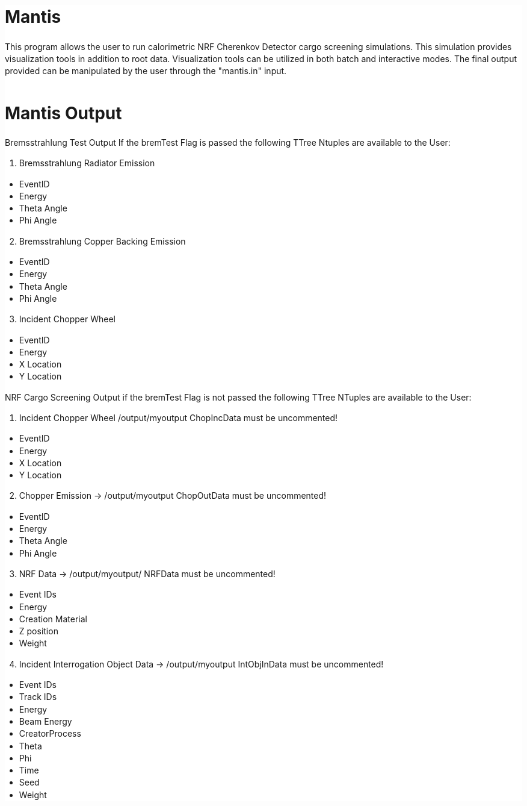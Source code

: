 # Mantis
This program allows the user to run calorimetric NRF Cherenkov Detector cargo screening simulations. This simulation provides visualization tools in addition to root data. Visualization tools can be utilized in both batch and interactive modes. The final output provided can be manipulated by the user through the "mantis.in" input.

Mantis Output
==

Bremsstrahlung Test Output
If the bremTest Flag is passed the following TTree Ntuples are available to the User:

1. Bremsstrahlung Radiator Emission
  - EventID
  - Energy
  - Theta Angle
  - Phi Angle

2. Bremsstrahlung Copper Backing Emission
  - EventID
  - Energy
  - Theta Angle
  - Phi Angle

3. Incident Chopper Wheel
  - EventID
  - Energy
  - X Location
  - Y Location

NRF Cargo Screening Output
if the bremTest Flag is not passed the following TTree NTuples are available to the User:

1. Incident Chopper Wheel /output/myoutput ChopIncData must be uncommented!
  - EventID
  - Energy
  - X Location
  - Y Location

2. Chopper Emission -> /output/myoutput ChopOutData must be uncommented!
 - EventID
 - Energy
 - Theta Angle
 - Phi Angle

3. NRF Data -> /output/myoutput/ NRFData must be uncommented!
 - Event IDs
 - Energy
 - Creation Material
 - Z position
 - Weight

4. Incident Interrogation Object Data -> /output/myoutput IntObjInData must be uncommented!
 - Event IDs
 - Track IDs
 - Energy
 - Beam Energy
 - CreatorProcess
 - Theta
 - Phi
 - Time
 - Seed
 - Weight
